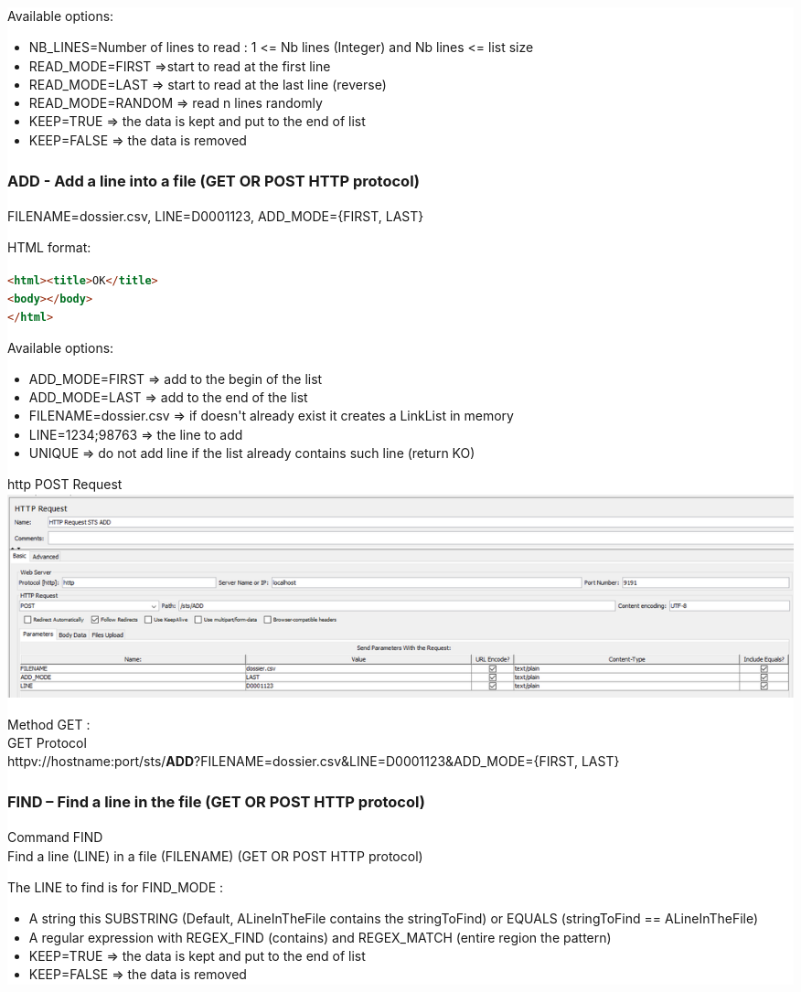 Available options:
- NB_LINES=Number of lines to read : 1 <= Nb lines (Integer) and Nb lines <= list size
- READ_MODE=FIRST =>start to read at the first line
- READ_MODE=LAST => start to read at the last line (reverse)
- READ_MODE=RANDOM => read n lines randomly
- KEEP=TRUE => the data is kept and put to the end of list
- KEEP=FALSE => the data is removed

### ADD - Add a line into a file (GET OR POST HTTP protocol)
FILENAME=dossier.csv, LINE=D0001123, ADD_MODE={FIRST, LAST}

HTML format:
```HTML
<html><title>OK</title>
<body></body> 
</html>
```

Available options:
- ADD_MODE=FIRST => add to the begin of the list
- ADD_MODE=LAST => add to the end of the list
- FILENAME=dossier.csv => if doesn't already exist it creates a LinkList in memory
- LINE=1234;98763 => the line to add
- UNIQUE => do not add line if the list already contains such line (return KO)


http POST Request<br/>
![Command ADD POST](../../doc/images/US_sts_ADD_POST.png)


Method GET :<br/>
GET Protocol<br/>
httpv&#58;//hostname:port/sts/**ADD**?FILENAME=dossier.csv&LINE=D0001123&ADD_MODE={FIRST, LAST}

###	FIND – Find a line in the file (GET OR POST HTTP protocol)
Command FIND <br/>
Find a line (LINE) in a file (FILENAME) (GET OR POST HTTP protocol)

The LINE to find is for FIND_MODE :
- A string this SUBSTRING (Default, ALineInTheFile contains the stringToFind) or EQUALS (stringToFind == ALineInTheFile)
- A regular expression with REGEX_FIND (contains) and REGEX_MATCH (entire region the pattern)
- KEEP=TRUE => the data is kept and put to the end of list
- KEEP=FALSE => the data is removed
